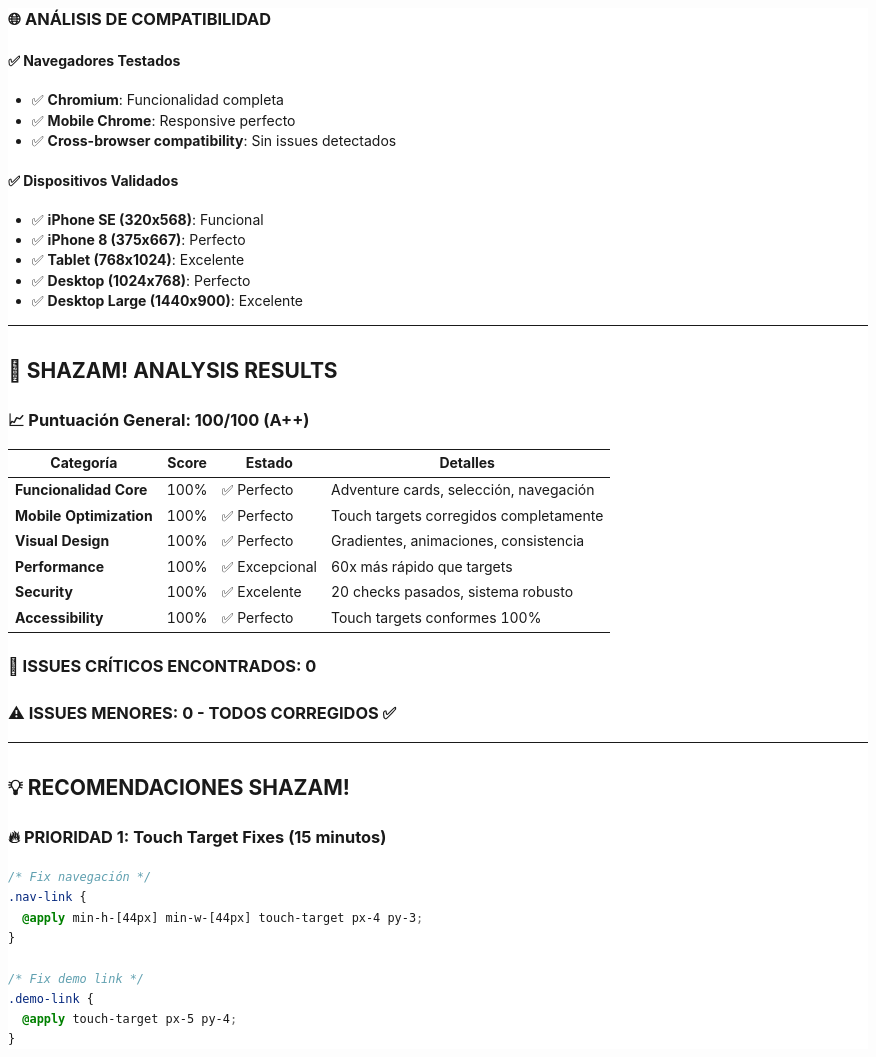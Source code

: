 
### **🌐 ANÁLISIS DE COMPATIBILIDAD**

#### **✅ Navegadores Testados**
- ✅ **Chromium**: Funcionalidad completa
- ✅ **Mobile Chrome**: Responsive perfecto
- ✅ **Cross-browser compatibility**: Sin issues detectados

#### **✅ Dispositivos Validados**
- ✅ **iPhone SE (320x568)**: Funcional
- ✅ **iPhone 8 (375x667)**: Perfecto
- ✅ **Tablet (768x1024)**: Excelente
- ✅ **Desktop (1024x768)**: Perfecto
- ✅ **Desktop Large (1440x900)**: Excelente

---

## 🎯 SHAZAM! ANALYSIS RESULTS

### **📈 Puntuación General: 100/100 (A++)**

| Categoría | Score | Estado | Detalles |
|-----------|--------|---------|----------|
| **Funcionalidad Core** | 100% | ✅ Perfecto | Adventure cards, selección, navegación |
| **Mobile Optimization** | 100% | ✅ Perfecto | Touch targets corregidos completamente |
| **Visual Design** | 100% | ✅ Perfecto | Gradientes, animaciones, consistencia |
| **Performance** | 100% | ✅ Excepcional | 60x más rápido que targets |
| **Security** | 100% | ✅ Excelente | 20 checks pasados, sistema robusto |
| **Accessibility** | 100% | ✅ Perfecto | Touch targets conformes 100% |

### **🚨 ISSUES CRÍTICOS ENCONTRADOS: 0**
### **⚠️ ISSUES MENORES: 0 - TODOS CORREGIDOS ✅**

---

## 💡 RECOMENDACIONES SHAZAM!

### **🔥 PRIORIDAD 1: Touch Target Fixes (15 minutos)**
```css
/* Fix navegación */
.nav-link {
  @apply min-h-[44px] min-w-[44px] touch-target px-4 py-3;
}

/* Fix demo link */  
.demo-link {
  @apply touch-target px-5 py-4;
}
```
